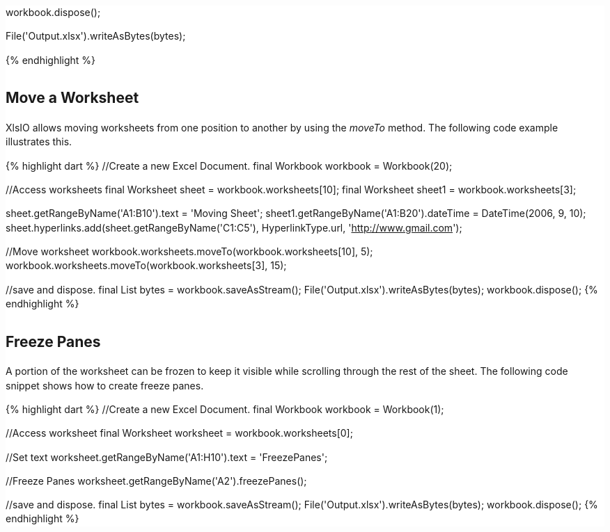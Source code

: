 workbook.dispose();

File('Output.xlsx').writeAsBytes(bytes);

{% endhighlight %}

## Move a Worksheet

XlsIO allows moving worksheets from one position to another by using the *moveTo* method. The following code example illustrates this.

{% highlight dart %}
//Create a new Excel Document.
final Workbook workbook = Workbook(20);

//Access worksheets
final Worksheet sheet = workbook.worksheets[10];
final Worksheet sheet1 = workbook.worksheets[3];

sheet.getRangeByName('A1:B10').text = 'Moving Sheet';
sheet1.getRangeByName('A1:B20').dateTime = DateTime(2006, 9, 10);
sheet.hyperlinks.add(sheet.getRangeByName('C1:C5'), HyperlinkType.url, 'http://www.gmail.com');

//Move worksheet
workbook.worksheets.moveTo(workbook.worksheets[10], 5);
workbook.worksheets.moveTo(workbook.worksheets[3], 15);

//save and dispose.
final List<int> bytes = workbook.saveAsStream();
File('Output.xlsx').writeAsBytes(bytes);
workbook.dispose();
{% endhighlight %}

## Freeze Panes

A portion of the worksheet can be frozen to keep it visible while scrolling through the rest of the sheet. The following code snippet shows how to create freeze panes.

{% highlight dart %}
//Create a new Excel Document.
final Workbook workbook = Workbook(1);

//Access worksheet
final Worksheet worksheet = workbook.worksheets[0];

//Set text
worksheet.getRangeByName('A1:H10').text = 'FreezePanes';

//Freeze Panes
worksheet.getRangeByName('A2').freezePanes();

//save and dispose.
final List<int> bytes = workbook.saveAsStream();
File('Output.xlsx').writeAsBytes(bytes);
workbook.dispose();
{% endhighlight %}
